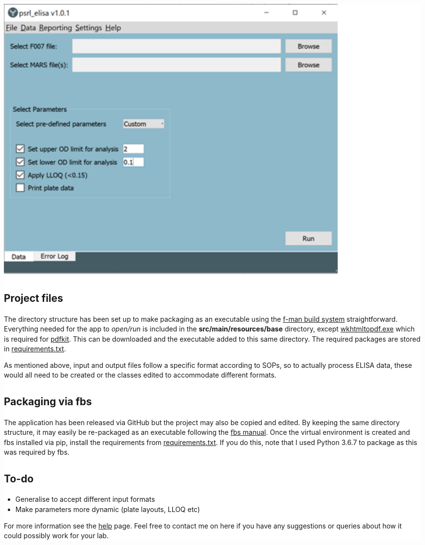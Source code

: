 <img src="src/main/resources/base/datapage.png" alt="dataimg" height="75%" width="80%">

## Project files
The directory structure has been set up to make packaging as an executable using the [f-man build system](https://build-system.fman.io/manual/) straightforward. Everything needed for the app to *open/run* is included in the **src/main/resources/base** directory, except [wkhtmltopdf.exe](https://wkhtmltopdf.org/) which is required for [pdfkit](https://pdfkit.org/). This can be downloaded and the executable added to this same directory. The required packages are stored in [requirements.txt](https://github.com/KiFi85/psrl_elisa/blob/master/requirements/base.txt). 

As mentioned above, input and output files follow a specific format according to SOPs, so to actually process ELISA data, these would all need to be created or the classes edited to accommodate different formats.

## Packaging via fbs
The application has been released via GitHub but the project may also be copied and edited. By keeping the same directory structure, it may easily be re-packaged as an executable following the [fbs manual](https://build-system.fman.io/manual/). Once the virtual environment is created and fbs installed via pip, install the requirements from [requirements.txt](https://github.com/KiFi85/psrl_elisa/blob/master/requirements/base.txt). If you do this, note that I used Python 3.6.7 to package as this was required by fbs.

## To-do
* Generalise to accept different input formats
* Make parameters more dynamic (plate layouts, LLOQ etc)

For more information see the [help](https://rawgit.com/KiFi85/psrl_elisa/master/src/main/resources/base/html/help.html) page. Feel free to contact me on here if you have any suggestions or queries about how it could possibly work for your lab.
